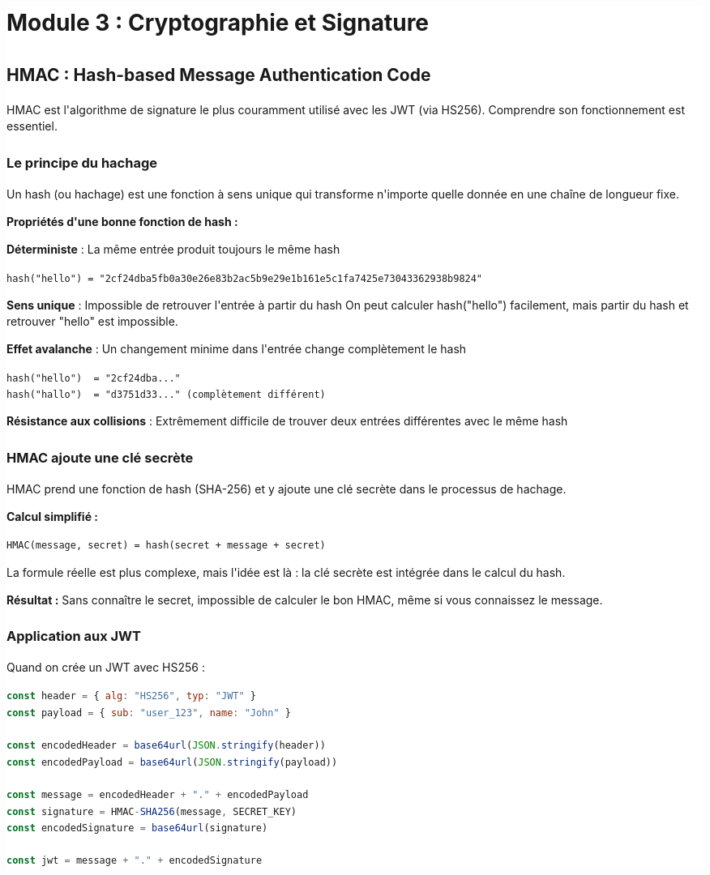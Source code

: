 # Module 3 : Cryptographie et Signature

## HMAC : Hash-based Message Authentication Code

HMAC est l'algorithme de signature le plus couramment utilisé avec les JWT (via HS256). Comprendre son fonctionnement est essentiel.

### Le principe du hachage

Un hash (ou hachage) est une fonction à sens unique qui transforme n'importe quelle donnée en une chaîne de longueur fixe.

**Propriétés d'une bonne fonction de hash :**

**Déterministe** : La même entrée produit toujours le même hash
```
hash("hello") = "2cf24dba5fb0a30e26e83b2ac5b9e29e1b161e5c1fa7425e73043362938b9824"
```

**Sens unique** : Impossible de retrouver l'entrée à partir du hash
On peut calculer hash("hello") facilement, mais partir du hash et retrouver "hello" est impossible.

**Effet avalanche** : Un changement minime dans l'entrée change complètement le hash
```
hash("hello")  = "2cf24dba..."
hash("hallo")  = "d3751d33..." (complètement différent)
```

**Résistance aux collisions** : Extrêmement difficile de trouver deux entrées différentes avec le même hash

### HMAC ajoute une clé secrète

HMAC prend une fonction de hash (SHA-256) et y ajoute une clé secrète dans le processus de hachage.

**Calcul simplifié :**
```
HMAC(message, secret) = hash(secret + message + secret)
```

La formule réelle est plus complexe, mais l'idée est là : la clé secrète est intégrée dans le calcul du hash.

**Résultat :**
Sans connaître le secret, impossible de calculer le bon HMAC, même si vous connaissez le message.

### Application aux JWT

Quand on crée un JWT avec HS256 :

```javascript
const header = { alg: "HS256", typ: "JWT" }
const payload = { sub: "user_123", name: "John" }

const encodedHeader = base64url(JSON.stringify(header))
const encodedPayload = base64url(JSON.stringify(payload))

const message = encodedHeader + "." + encodedPayload
const signature = HMAC-SHA256(message, SECRET_KEY)
const encodedSignature = base64url(signature)

const jwt = message + "." + encodedSignature
```
